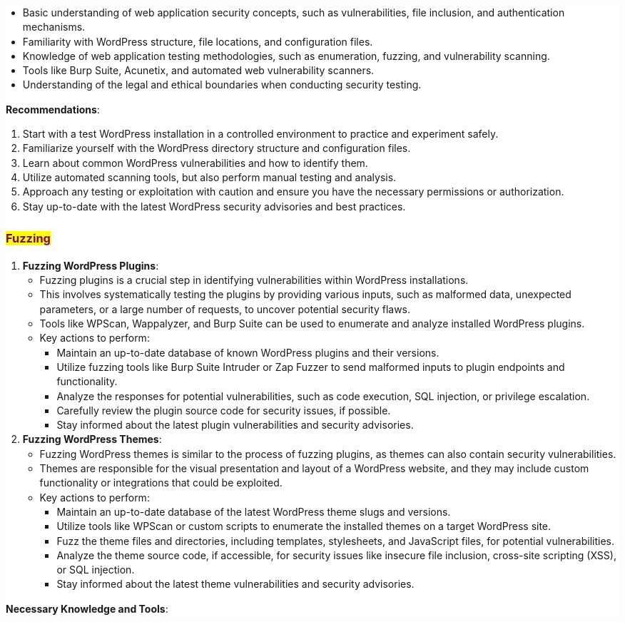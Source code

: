 * Basic understanding of web application security concepts, such as vulnerabilities, file inclusion, and authentication mechanisms.
* Familiarity with WordPress structure, file locations, and configuration files.
* Knowledge of web application testing methodologies, such as enumeration, fuzzing, and vulnerability scanning.
* Tools like Burp Suite, Acunetix, and automated web vulnerability scanners.
* Understanding of the legal and ethical boundaries when conducting security testing.

**Recommendations**:

1. Start with a test WordPress installation in a controlled environment to practice and experiment safely.
2. Familiarize yourself with the WordPress directory structure and configuration files.
3. Learn about common WordPress vulnerabilities and how to identify them.
4. Utilize automated scanning tools, but also perform manual testing and analysis.
5. Approach any testing or exploitation with caution and ensure you have the necessary permissions or authorization.
6. Stay up-to-date with the latest WordPress security advisories and best practices.



### <mark style="color:purple;">Fuzzing</mark>

1. **Fuzzing WordPress Plugins**:
   * Fuzzing plugins is a crucial step in identifying vulnerabilities within WordPress installations.
   * This involves systematically testing the plugins by providing various inputs, such as malformed data, unexpected parameters, or a large number of requests, to uncover potential security flaws.
   * Tools like WPScan, Wappalyzer, and Burp Suite can be used to enumerate and analyze installed WordPress plugins.
   * Key actions to perform:
     * Maintain an up-to-date database of known WordPress plugins and their versions.
     * Utilize fuzzing tools like Burp Suite Intruder or Zap Fuzzer to send malformed inputs to plugin endpoints and functionality.
     * Analyze the responses for potential vulnerabilities, such as code execution, SQL injection, or privilege escalation.
     * Carefully review the plugin source code for security issues, if possible.
     * Stay informed about the latest plugin vulnerabilities and security advisories.
2. **Fuzzing WordPress Themes**:
   * Fuzzing WordPress themes is similar to the process of fuzzing plugins, as themes can also contain security vulnerabilities.
   * Themes are responsible for the visual presentation and layout of a WordPress website, and they may include custom functionality or integrations that could be exploited.
   * Key actions to perform:
     * Maintain an up-to-date database of the latest WordPress theme slugs and versions.
     * Utilize tools like WPScan or custom scripts to enumerate the installed themes on a target WordPress site.
     * Fuzz the theme files and directories, including templates, stylesheets, and JavaScript files, for potential vulnerabilities.
     * Analyze the theme source code, if accessible, for security issues like insecure file inclusion, cross-site scripting (XSS), or SQL injection.
     * Stay informed about the latest theme vulnerabilities and security advisories.

**Necessary Knowledge and Tools**:
